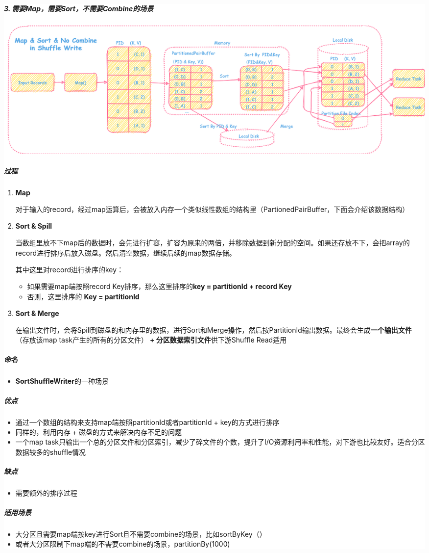 

##### 3. 需要Map，需要Sort，不需要Combine的场景

![](./image/shuffle_one/Map_Sort_no_combine.png)



##### 过程

1. **Map**

   对于输入的record，经过map运算后，会被放入内存一个类似线性数组的结构里（PartionedPairBuffer，下面会介绍该数据结构）

2. **Sort & Spill**

   当数组里放不下map后的数据时，会先进行扩容，扩容为原来的两倍，并移除数据到新分配的空间。如果还存放不下，会把array的record进行排序后放入磁盘。然后清空数据，继续后续的map数据存储。

   其中这里对record进行排序的key：

   * 如果需要map端按照record Key排序，那么这里排序的**key = partitionId + record Key**
   * 否则，这里排序的 **Key = partitionId**

3. **Sort & Merge**

   在输出文件时，会将Spill到磁盘的和内存里的数据，进行Sort和Merge操作，然后按PartitionId输出数据。最终会生成**一个输出文件**（存放该map task产生的所有的分区文件） **+ 分区数据索引文件**供下游Shuffle Read适用

##### 命名

* **SortShuffleWriter**的一种场景

##### 优点

* 通过一个数组的结构来支持map端按照partitionId或者partitionId + key的方式进行排序
* 同样的，利用内存 + 磁盘的方式来解决内存不足的问题
* 一个map task只输出一个总的分区文件和分区索引，减少了碎文件的个数，提升了I/O资源利用率和性能，对下游也比较友好。适合分区数据较多的shuffle情况

##### 缺点

* 需要额外的排序过程

##### 适用场景

* 大分区且需要map端按key进行Sort且不需要combine的场景，比如sortByKey（）
* 或者大分区限制下map端的不需要combine的场景，partitionBy(1000)
